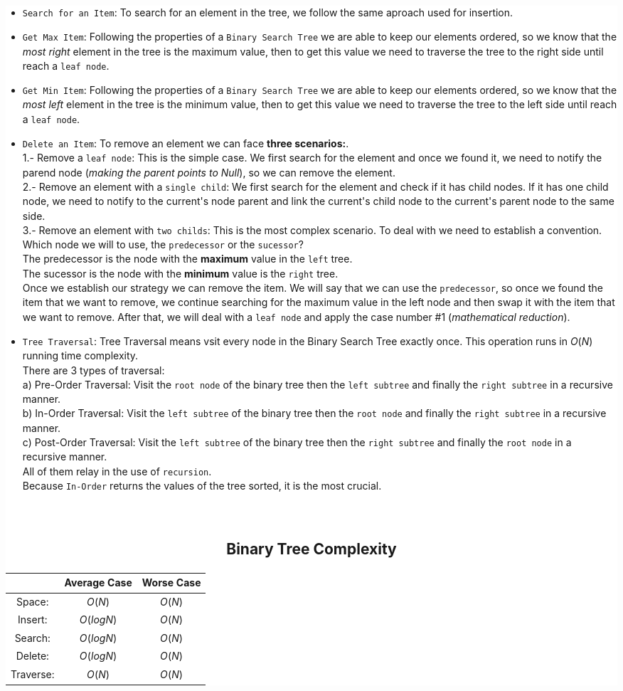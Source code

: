 - `Search for an Item`: To search for an element in the tree, we follow the same aproach used for insertion.

- `Get Max Item`: Following the properties of a `Binary Search Tree` we are able to keep our elements ordered, so we know that the _most right_ element in the tree is the maximum value, then to get this value we need to traverse the tree to the right side until reach a `leaf node`.

- `Get Min Item`: Following the properties of a `Binary Search Tree` we are able to keep our elements ordered, so we know that the _most left_ element in the tree is the minimum value, then to get this value we need to traverse the tree to the left side until reach a `leaf node`.

- `Delete an Item`: To remove an element we can face **three scenarios:**.  
1.- Remove a `leaf node`: This is the simple case. We first search for the element and once we found it, we need to notify the parend node (_making the parent points to Null_), so we can remove the element.   
2.- Remove an element with a `single child`: We first search for the element and check if it has child nodes. If it has one child node, we need to notify to the current's node parent and link the current's child node to the current's parent node to the same side.  
3.- Remove an element with `two childs`: This is the most complex scenario. To deal with we need to establish a convention. Which node we will to use, the `predecessor` or the `sucessor`?  
The predecessor is the node with the **maximum** value in the `left` tree.  
The sucessor is the node with the **minimum** value is the `right` tree.  
Once we establish our strategy we can remove the item. We will say that we can use the `predecessor`, so once we found the item that we want to remove, we continue searching for the maximum value in the left node and then swap it with the item that we want to remove. After that, we will deal with a `leaf node` and apply the case number #1 (_mathematical reduction_).

- `Tree Traversal`: Tree Traversal means vsit every node in the Binary Search Tree exactly once. This operation runs in $O(N)$ running time complexity.  
There are 3 types of traversal:  
a) Pre-Order Traversal: Visit the `root node` of the binary tree then the `left subtree` and finally the `right subtree` in a recursive manner.  
b) In-Order Traversal: Visit the `left subtree` of the binary tree then the `root node` and finally the `right subtree` in a recursive manner.  
c) Post-Order Traversal: Visit the `left subtree` of the binary tree then the `right subtree` and finally the `root node` in a recursive manner.   
All of them relay in the use of `recursion`.  
Because `In-Order` returns the values of the tree sorted, it is the most crucial.

<br>
<h2 align="center">Binary Tree Complexity</h2>
<p align="center">

|             |Average Case|Worse Case|
|:-----------:|:----------:|:--------:|
|Space:       | $O(N)$     | $O(N)$   |
|Insert:      | $O(logN)$  | $O(N)$   |
|Search:      | $O(logN)$  | $O(N)$   |
|Delete:      | $O(logN)$  | $O(N)$   |
|Traverse:    | $O(N)$     | $O(N)$   |

